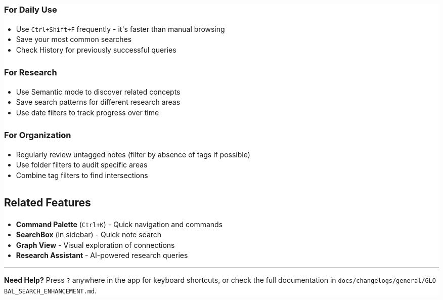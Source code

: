 ### For Daily Use
- Use `Ctrl+Shift+F` frequently - it's faster than manual browsing
- Save your most common searches
- Check History for previously successful queries

### For Research
- Use Semantic mode to discover related concepts
- Save search patterns for different research areas
- Use date filters to track progress over time

### For Organization
- Regularly review untagged notes (filter by absence of tags if possible)
- Use folder filters to audit specific areas
- Combine tag filters to find intersections

## Related Features

- **Command Palette** (`Ctrl+K`) - Quick navigation and commands
- **SearchBox** (in sidebar) - Quick note search
- **Graph View** - Visual exploration of connections
- **Research Assistant** - AI-powered research queries

---

**Need Help?** Press `?` anywhere in the app for keyboard shortcuts, or check the full documentation in `docs/changelogs/general/GLOBAL_SEARCH_ENHANCEMENT.md`.
